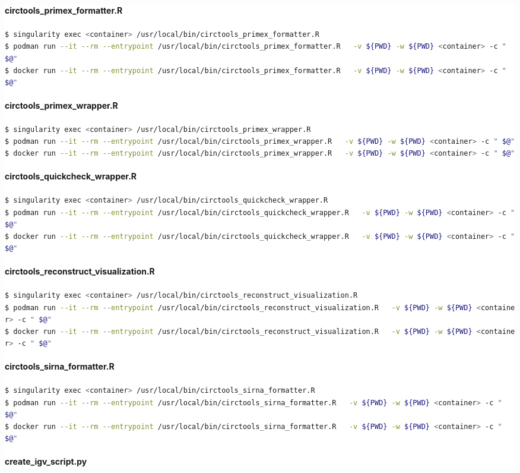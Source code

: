 
#### circtools_primex_formatter.R

```bash
$ singularity exec <container> /usr/local/bin/circtools_primex_formatter.R
$ podman run --it --rm --entrypoint /usr/local/bin/circtools_primex_formatter.R   -v ${PWD} -w ${PWD} <container> -c " $@"
$ docker run --it --rm --entrypoint /usr/local/bin/circtools_primex_formatter.R   -v ${PWD} -w ${PWD} <container> -c " $@"
```


#### circtools_primex_wrapper.R

```bash
$ singularity exec <container> /usr/local/bin/circtools_primex_wrapper.R
$ podman run --it --rm --entrypoint /usr/local/bin/circtools_primex_wrapper.R   -v ${PWD} -w ${PWD} <container> -c " $@"
$ docker run --it --rm --entrypoint /usr/local/bin/circtools_primex_wrapper.R   -v ${PWD} -w ${PWD} <container> -c " $@"
```


#### circtools_quickcheck_wrapper.R

```bash
$ singularity exec <container> /usr/local/bin/circtools_quickcheck_wrapper.R
$ podman run --it --rm --entrypoint /usr/local/bin/circtools_quickcheck_wrapper.R   -v ${PWD} -w ${PWD} <container> -c " $@"
$ docker run --it --rm --entrypoint /usr/local/bin/circtools_quickcheck_wrapper.R   -v ${PWD} -w ${PWD} <container> -c " $@"
```


#### circtools_reconstruct_visualization.R

```bash
$ singularity exec <container> /usr/local/bin/circtools_reconstruct_visualization.R
$ podman run --it --rm --entrypoint /usr/local/bin/circtools_reconstruct_visualization.R   -v ${PWD} -w ${PWD} <container> -c " $@"
$ docker run --it --rm --entrypoint /usr/local/bin/circtools_reconstruct_visualization.R   -v ${PWD} -w ${PWD} <container> -c " $@"
```


#### circtools_sirna_formatter.R

```bash
$ singularity exec <container> /usr/local/bin/circtools_sirna_formatter.R
$ podman run --it --rm --entrypoint /usr/local/bin/circtools_sirna_formatter.R   -v ${PWD} -w ${PWD} <container> -c " $@"
$ docker run --it --rm --entrypoint /usr/local/bin/circtools_sirna_formatter.R   -v ${PWD} -w ${PWD} <container> -c " $@"
```


#### create_igv_script.py
